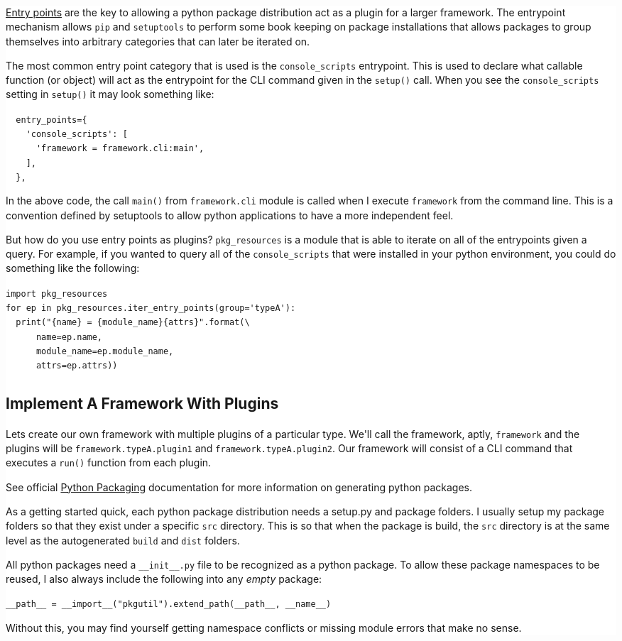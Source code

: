 [Entry points](https://packaging.python.org/specifications/entry-points/) are the key to allowing a python package distribution act as a plugin for a larger framework. The entrypoint mechanism allows `pip` and `setuptools` to perform some book keeping on package installations that allows packages to group themselves into arbitrary categories that can later be iterated on.

The most common entry point category that is used is the `console_scripts` entrypoint. This is used to declare what callable function (or object) will act as the entrypoint for the CLI command given in the `setup()` call. When you see the `console_scripts` setting in `setup()` it may look something like:

```
  entry_points={
    'console_scripts': [
      'framework = framework.cli:main',
    ],
  },
```

In the above code, the call `main()` from `framework.cli` module is called when I execute `framework` from the command line. This is a convention defined by setuptools to allow python applications to have a more independent feel.

But how do you use entry points as plugins? `pkg_resources` is a module that is able to iterate on all of the entrypoints given a query. For example, if you wanted to query all of the `console_scripts` that were installed in your python environment, you could do something like the following:

```
import pkg_resources
for ep in pkg_resources.iter_entry_points(group='typeA'):
  print("{name} = {module_name}{attrs}".format(\
      name=ep.name,
      module_name=ep.module_name,
      attrs=ep.attrs))
```

## Implement A Framework With Plugins

Lets create our own framework with multiple plugins of a particular type. We'll call the framework, aptly, `framework` and the plugins will be `framework.typeA.plugin1` and `framework.typeA.plugin2`. Our framework will consist of a CLI command that executes a `run()` function from each plugin.

See official [Python Packaging](https://packaging.python.org) documentation for more information on generating python packages.

As a getting started quick, each python package distribution needs a setup.py and package folders. I usually setup my package folders so that they exist under a specific `src` directory. This is so that when the package is build, the `src` directory is at the same level as the autogenerated `build` and `dist` folders.

All python packages need a `__init__.py` file to be recognized as a python package. To allow these package namespaces to be reused, I also always include the following into any _empty_ package:

```
__path__ = __import__("pkgutil").extend_path(__path__, __name__)
```

Without this, you may find yourself getting namespace conflicts or missing module errors that make no sense.
